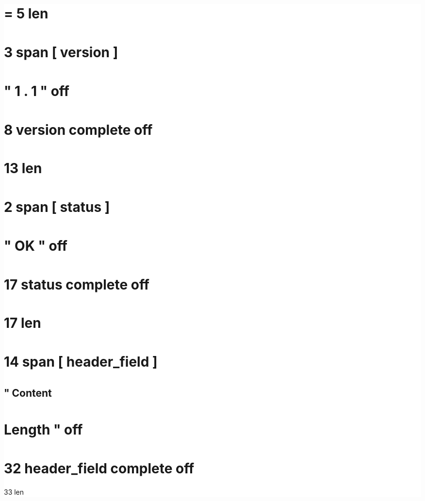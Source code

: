 =
5
len
=
3
span
[
version
]
=
"
1
.
1
"
off
=
8
version
complete
off
=
13
len
=
2
span
[
status
]
=
"
OK
"
off
=
17
status
complete
off
=
17
len
=
14
span
[
header_field
]
=
"
Content
-
Length
"
off
=
32
header_field
complete
off
=
33
len
